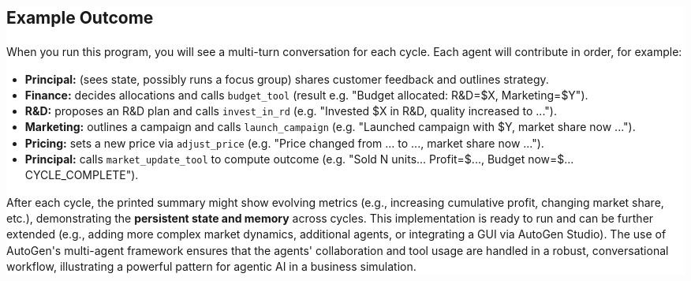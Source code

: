 ## Example Outcome

When you run this program, you will see a multi-turn conversation for each cycle. Each agent will contribute in order, for example:

* **Principal:** (sees state, possibly runs a focus group) shares customer feedback and outlines strategy.
* **Finance:** decides allocations and calls `budget_tool` (result e.g. "Budget allocated: R\&D=\$X, Marketing=\$Y").
* **R\&D:** proposes an R\&D plan and calls `invest_in_rd` (e.g. "Invested \$X in R\&D, quality increased to ...").
* **Marketing:** outlines a campaign and calls `launch_campaign` (e.g. "Launched campaign with \$Y, market share now ...").
* **Pricing:** sets a new price via `adjust_price` (e.g. "Price changed from ... to ..., market share now ...").
* **Principal:** calls `market_update_tool` to compute outcome (e.g. "Sold N units... Profit=\$..., Budget now=\$... CYCLE\_COMPLETE").

After each cycle, the printed summary might show evolving metrics (e.g., increasing cumulative profit, changing market share, etc.), demonstrating the **persistent state and memory** across cycles. This implementation is ready to run and can be further extended (e.g., adding more complex market dynamics, additional agents, or integrating a GUI via AutoGen Studio). The use of AutoGen's multi-agent framework ensures that the agents' collaboration and tool usage are handled in a robust, conversational workflow, illustrating a powerful pattern for agentic AI in a business simulation.
